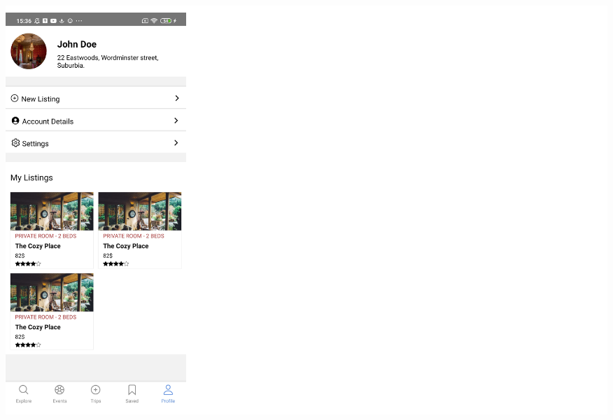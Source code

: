   <img src="./assets/attachments/5.jpg" width="30%" height="60%" style="margin:10px 100px 10px 0px" title="Messages">